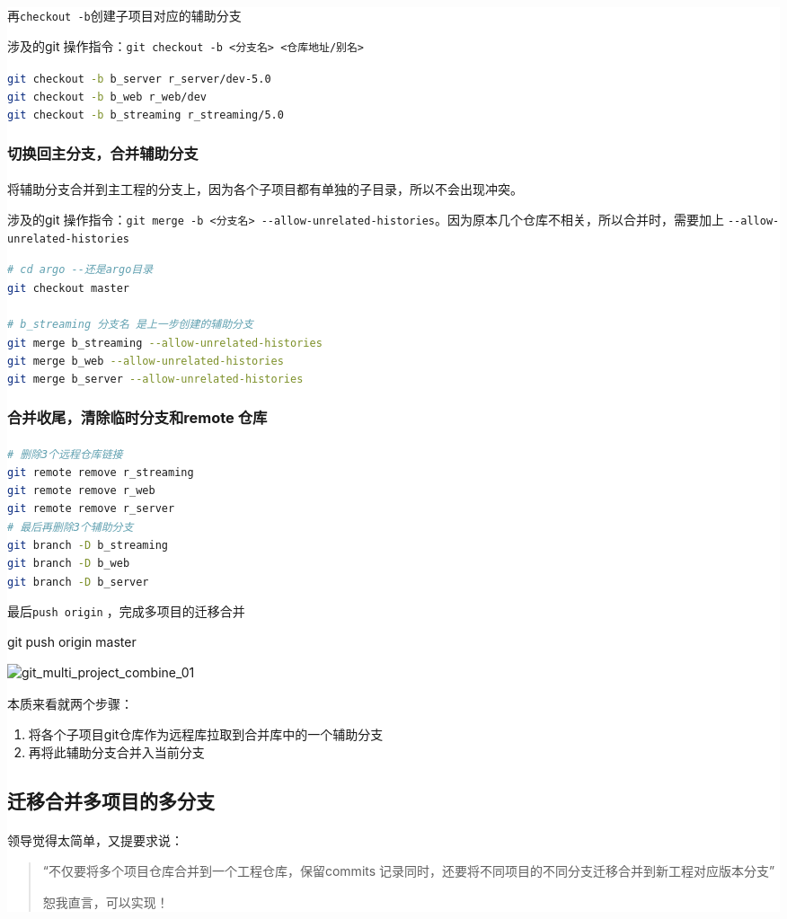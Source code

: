 再`checkout -b`创建子项目对应的辅助分支

涉及的git 操作指令：`git checkout -b <分支名> <仓库地址/别名>`

```sh
git checkout -b b_server r_server/dev-5.0
git checkout -b b_web r_web/dev
git checkout -b b_streaming r_streaming/5.0
```

### 切换回主分支，合并辅助分支

将辅助分支合并到主工程的分支上，因为各个子项目都有单独的子目录，所以不会出现冲突。

涉及的git 操作指令：`git merge -b <分支名> --allow-unrelated-histories`。因为原本几个仓库不相关，所以合并时，需要加上 `--allow-unrelated-histories`

```sh
# cd argo --还是argo目录
git checkout master

# b_streaming 分支名 是上一步创建的辅助分支
git merge b_streaming --allow-unrelated-histories
git merge b_web --allow-unrelated-histories
git merge b_server --allow-unrelated-histories
```

### 合并收尾，清除临时分支和remote 仓库

```sh
# 删除3个远程仓库链接
git remote remove r_streaming
git remote remove r_web
git remote remove r_server
# 最后再删除3个辅助分支
git branch -D b_streaming
git branch -D b_web
git branch -D b_server
```

最后`push origin` ，完成多项目的迁移合并

git push origin master

![git_multi_project_combine_01](https://chuilee-1257187978.cos.ap-nanjing.myqcloud.com/blog/git_multi_project_combine_01.png)

本质来看就两个步骤：

1. 将各个子项目git仓库作为远程库拉取到合并库中的一个辅助分支
2. 再将此辅助分支合并入当前分支

## 迁移合并多项目的多分支

领导觉得太简单，又提要求说：

> “不仅要将多个项目仓库合并到一个工程仓库，保留commits 记录同时，还要将不同项目的不同分支迁移合并到新工程对应版本分支”
>
> 恕我直言，可以实现！
